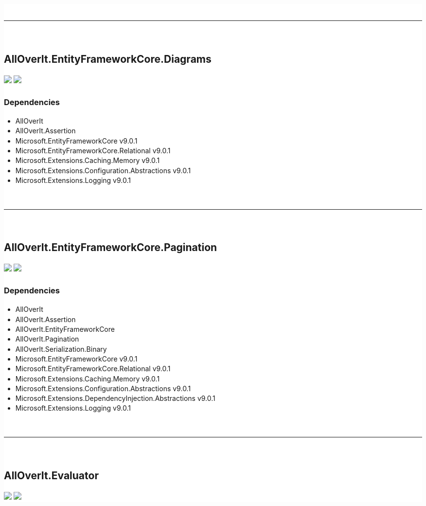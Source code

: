 <br>

---

<br>

## AllOverIt.EntityFrameworkCore.Diagrams

![](https://img.shields.io/badge/.NET-9.0-FFC33C.svg) ![](https://img.shields.io/badge/.NET-8.0-C56EE0.svg)

### Dependencies

* AllOverIt
* AllOverIt.Assertion
* Microsoft.EntityFrameworkCore v9.0.1
* Microsoft.EntityFrameworkCore.Relational v9.0.1
* Microsoft.Extensions.Caching.Memory v9.0.1
* Microsoft.Extensions.Configuration.Abstractions v9.0.1
* Microsoft.Extensions.Logging v9.0.1

<br>

---

<br>

## AllOverIt.EntityFrameworkCore.Pagination

![](https://img.shields.io/badge/.NET-9.0-FFC33C.svg) ![](https://img.shields.io/badge/.NET-8.0-C56EE0.svg)

### Dependencies

* AllOverIt
* AllOverIt.Assertion
* AllOverIt.EntityFrameworkCore
* AllOverIt.Pagination
* AllOverIt.Serialization.Binary
* Microsoft.EntityFrameworkCore v9.0.1
* Microsoft.EntityFrameworkCore.Relational v9.0.1
* Microsoft.Extensions.Caching.Memory v9.0.1
* Microsoft.Extensions.Configuration.Abstractions v9.0.1
* Microsoft.Extensions.DependencyInjection.Abstractions v9.0.1
* Microsoft.Extensions.Logging v9.0.1

<br>

---

<br>

## AllOverIt.Evaluator

![](https://img.shields.io/badge/.NET-9.0-FFC33C.svg) ![](https://img.shields.io/badge/.NET-8.0-C56EE0.svg)
